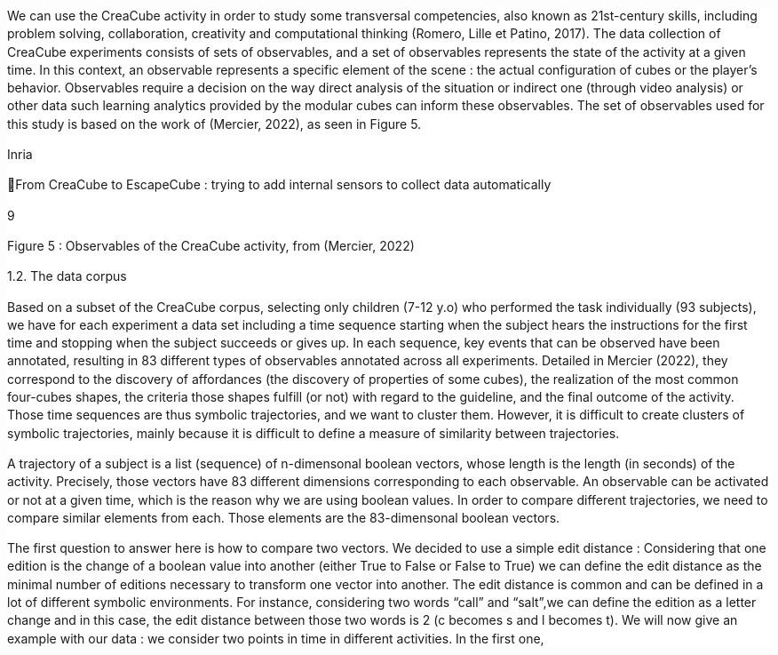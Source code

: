 We can use the CreaCube activity in order to study some transversal competencies, also known as 21st-century
skills, including problem solving, collaboration, creativity and computational thinking (Romero, Lille et Patino,
2017). The data collection of CreaCube experiments consists of sets of observables, and a set of observables
represents the state of the activity at a given time. In this context, an observable represents a specific element of
the scene : the actual configuration of cubes or the player’s behavior. Observables require a decision on the way
direct analysis of the situation or indirect one (through video analysis) or other data such learning analytics
provided by the modular cubes can inform these observables. The set of observables used for this study is based
on the work of (Mercier, 2022), as seen in Figure 5.

Inria

From CreaCube to EscapeCube : trying to add internal sensors to collect data automatically

9

Figure 5 : Observables of the CreaCube activity, from (Mercier, 2022)

1.2. The data corpus

Based on a subset of the CreaCube corpus, selecting only children (7-12 y.o) who performed the task individually
(93 subjects), we have for each experiment a data set including a time sequence starting when the subject hears
the instructions for the first time and stopping when the subject succeeds or gives up. In each sequence, key
events that can be observed have been annotated, resulting in 83 different types of observables annotated across
all experiments. Detailed in Mercier (2022), they correspond to the discovery of affordances (the discovery of
properties of some cubes), the realization of the most common four-cubes shapes, the criteria those shapes fulfill
(or not) with regard to the guideline, and the final outcome of the activity. Those time sequences are thus symbolic
trajectories, and we want to cluster them. However, it is difficult to create clusters of symbolic trajectories, mainly
because it is difficult to define a measure of similarity between trajectories.

A trajectory of a subject is a list (sequence) of n-dimensonal boolean vectors, whose length is the length (in
seconds) of the activity. Precisely, those vectors have 83 different dimensions corresponding to each observable.
An observable can be activated or not at a given time, which is the reason why we are using boolean values.
In order to compare different trajectories, we need to compare similar elements from each. Those elements are the
83-dimensonal boolean vectors.

The first question to answer here is how to compare two vectors. We decided to use a simple edit distance :
Considering that one edition is the change of a boolean value into another (either True to False or False to True)
we can define the edit distance as the minimal number of editions necessary to transform one vector into another.
The edit distance is common and can be defined in a lot of different symbolic environments. For instance,
considering two words “call” and “salt”,we can define the edition as a letter change and in this case, the edit
distance between those two words is 2 (c becomes s and l becomes t).
We will now give an example with our data : we consider two points in time in different activities. In the first one,